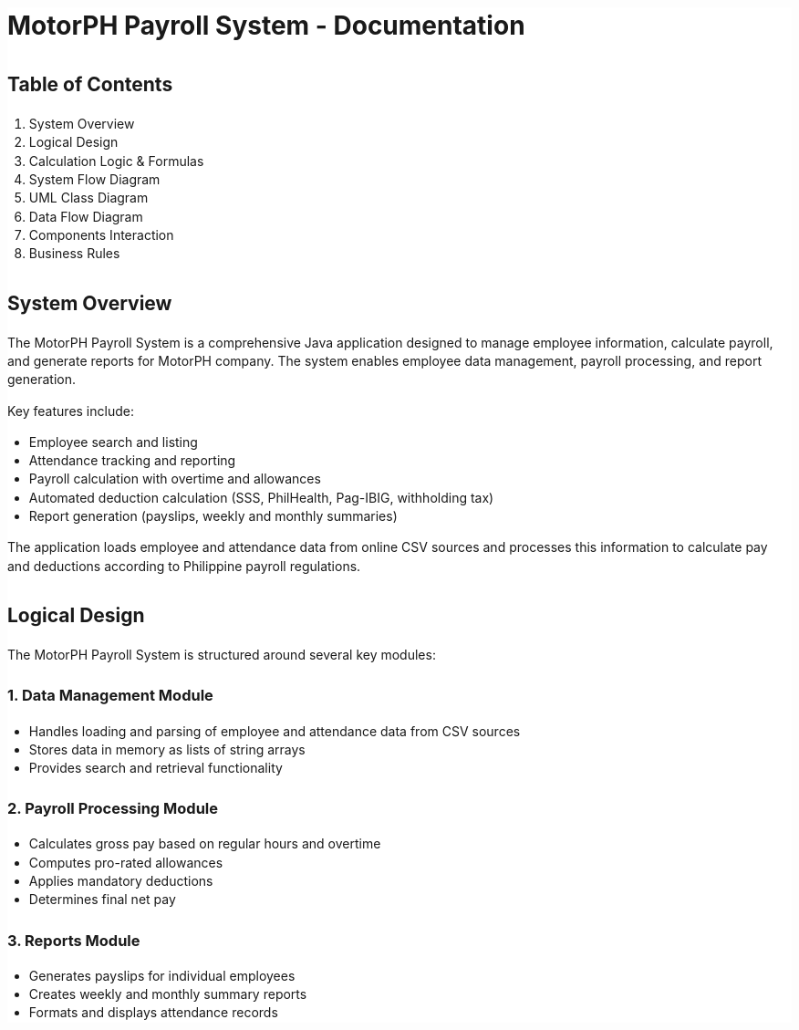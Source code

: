 # MotorPH Payroll System - Documentation

## Table of Contents

1. System Overview
2. Logical Design
3. Calculation Logic & Formulas
4. System Flow Diagram
5. UML Class Diagram
6. Data Flow Diagram
7. Components Interaction
8. Business Rules

## System Overview

The MotorPH Payroll System is a comprehensive Java application designed to manage employee information, calculate payroll, and generate reports for MotorPH company. The system enables employee data management, payroll processing, and report generation.

Key features include:
- Employee search and listing
- Attendance tracking and reporting
- Payroll calculation with overtime and allowances
- Automated deduction calculation (SSS, PhilHealth, Pag-IBIG, withholding tax)
- Report generation (payslips, weekly and monthly summaries)

The application loads employee and attendance data from online CSV sources and processes this information to calculate pay and deductions according to Philippine payroll regulations.

## Logical Design

The MotorPH Payroll System is structured around several key modules:

### 1. Data Management Module
- Handles loading and parsing of employee and attendance data from CSV sources
- Stores data in memory as lists of string arrays
- Provides search and retrieval functionality

### 2. Payroll Processing Module
- Calculates gross pay based on regular hours and overtime
- Computes pro-rated allowances
- Applies mandatory deductions
- Determines final net pay

### 3. Reports Module
- Generates payslips for individual employees
- Creates weekly and monthly summary reports
- Formats and displays attendance records
